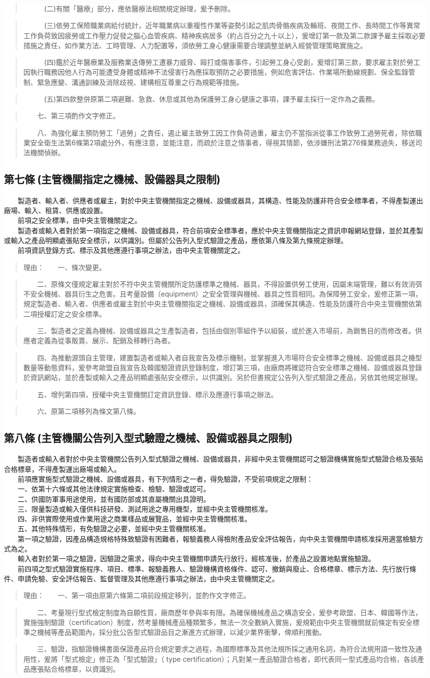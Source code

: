 > 　　　(二)有關「醫療」部分，應依醫療法相關規定辦理，爰予刪除。

> 　　　(三)依勞工保險職業病給付統計，近年職業病以重複性作業等姿勢引起之肌肉骨骼疾病及輪班、夜間工作、長時間工作等異常工作負荷致因疲勞或工作壓力促發之腦心血管疾病、精神疾病居多（約占百分之九十以上），爰增訂第一款及第二款課予雇主採取必要措施之責任，如作業方法、工時管理、人力配置等，須依勞工身心健康需要合理調整並納入經營管理策略實施之。

> 　　　(四)鑑於近年醫療業及服務業迭傳勞工遭暴力威脅、毆打或傷害事件，引起勞工身心受創，爰增訂第三款，要求雇主對於勞工因執行職務因他人行為可能遭受身體或精神不法侵害行為應採取預防之必要措施，例如危害評估、作業場所動線規劃、保全監錄管制、緊急應變、溝通訓練及消除歧視、建構相互尊重之行為規範等措施。

> 　　　(五)第四款整併原第二項避難、急救、休息或其他為保護勞工身心健康之事項，課予雇主採行一定作為之義務。

> 　　七、第三項酌作文字修正。

> 　　八、為強化雇主預防勞工「過勞」之責任，遏止雇主致勞工因工作負荷過重，雇主仍不當指派從事工作致勞工過勞死者，除依職業安全衛生法第6條第2項處分外，有應注意，並能注意，而疏於注意之情事者，得視其情節，依涉嫌刑法第276條業務過失，移送司法機關偵辦。



第七條 (主管機關指定之機械、設備器具之限制)
-------------------------------------------
　　製造者、輸入者、供應者或雇主，對於中央主管機關指定之機械、設備或器具，其構造、性能及防護非符合安全標準者，不得產製運出廠場、輸入、租賃、供應或設置。  
　　前項之安全標準，由中央主管機關定之。  
　　製造者或輸入者對於第一項指定之機械、設備或器具，符合前項安全標準者，應於中央主管機關指定之資訊申報網站登錄，並於其產製或輸入之產品明顯處張貼安全標示，以供識別。但屬於公告列入型式驗證之產品，應依第八條及第九條規定辦理。  
　　前項資訊登錄方式、標示及其他應遵行事項之辦法，由中央主管機關定之。  
> 理由：　　一、條次變更。

> 　　二、原條文僅規定雇主對於不符中央主管機關所定防護標準之機械、器具，不得設置供勞工使用，因屬末端管理，難以有效消弭不安全機械、器具衍生之危害。且考量設備（equipment）之安全管理與機械、器具之性質相同。為保障勞工安全，爰修正第一項，規定製造者、輸入者、供應者或雇主對於中央主管機關指定之機械、設備或器具，須確保其構造、性能及防護符合中央主管機關依第二項授權訂定之安全標準。

> 　　三、製造者之定義為機械、設備或器具之生產製造者，包括由個別零組件予以組裝，或於進入市場前，為銷售目的而修改者。供應者定義為從事販賣、展示、配銷及移轉行為者。

> 　　四、為推動源頭自主管理，建置製造者或輸入者自我宣告及標示機制，並掌握進入市場符合安全標準之機械、設備或器具之機型數量等動態資料，爰參考歐盟自我宣告及韓國驗證資訊登錄制度，增訂第三項，由廠商將確認符合安全標準之機械、設備或器具登錄於資訊網站，並於產製或輸入之產品明顯處張貼安全標示，以供識別。另於但書規定公告列入型式驗證之產品，另依其他規定辦理。

> 　　五、增列第四項，授權中央主管機關訂定資訊登錄、標示及應遵行事項之辦法。

> 　　六、原第二項移列為條文第八條。



第八條 (主管機關公告列入型式驗證之機械、設備或器具之限制)
---------------------------------------------------------
　　製造者或輸入者對於中央主管機關公告列入型式驗證之機械、設備或器具，非經中央主管機關認可之驗證機構實施型式驗證合格及張貼合格標章，不得產製運出廠場或輸入。  
　　前項應實施型式驗證之機械、設備或器具，有下列情形之一者，得免驗證，不受前項規定之限制：  
　　一、依第十六條或其他法律規定實施檢查、檢驗、驗證或認可。  
　　二、供國防軍事用途使用，並有國防部或其直屬機關出具證明。  
　　三、限量製造或輸入僅供科技研發、測試用途之專用機型，並經中央主管機關核准。  
　　四、非供實際使用或作業用途之商業樣品或展覽品，並經中央主管機關核准。  
　　五、其他特殊情形，有免驗證之必要，並經中央主管機關核准。  
　　第一項之驗證，因產品構造規格特殊致驗證有困難者，報驗義務人得檢附產品安全評估報告，向中央主管機關申請核准採用適當檢驗方式為之。  
　　輸入者對於第一項之驗證，因驗證之需求，得向中央主管機關申請先行放行，經核准後，於產品之設置地點實施驗證。  
　　前四項之型式驗證實施程序、項目、標準、報驗義務人、驗證機構資格條件、認可、撤銷與廢止、合格標章、標示方法、先行放行條件、申請免驗、安全評估報告、監督管理及其他應遵行事項之辦法，由中央主管機關定之。  
> 理由：　　一、第一項由原第六條第二項前段規定移列，並酌作文字修正。

> 　　二、考量現行型式檢定制度為自願性質，廠商歷年參與率有限。為確保機械產品之構造安全，爰參考歐盟、日本、韓國等作法，實施強制驗證（certification）制度，然考量機械產品種類繁多，無法一次全數納入實施，爰規範由中央主管機關就前條定有安全標準之機械等產品範圍內，採分批公告型式驗證品目之漸進方式辦理，以減少業界衝擊，俾順利推動。

> 　　三、驗證，指驗證機構書面保證產品符合規定要求之過程，為國際標準及其他法規所採之通用名詞，為符合法規用語一致性及通用性，爰將「型式檢定」修正為「型式驗證」（ type certification）；凡對某一產品驗證合格者，即代表同一型式產品均合格，各該產品應張貼合格標章，以資識別。
